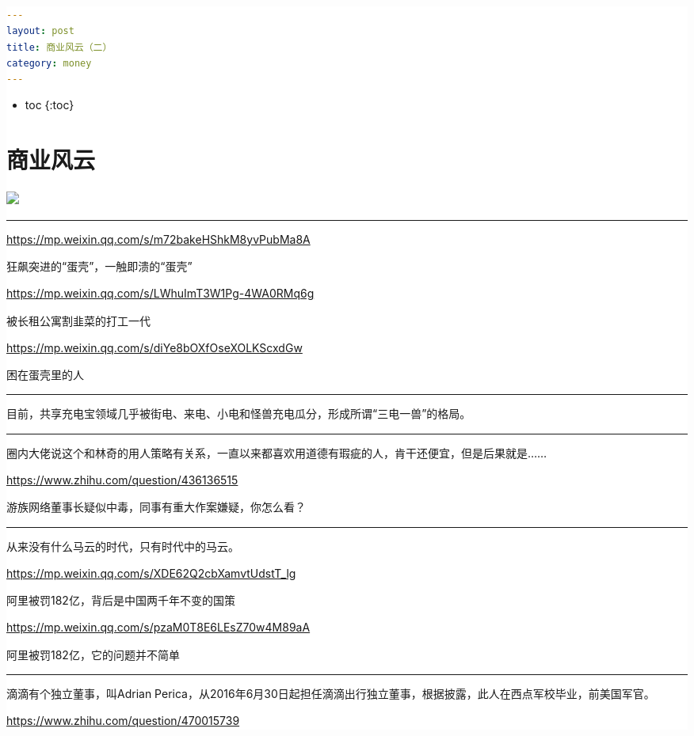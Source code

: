 ```yaml
---
layout: post
title: 商业风云（二）
category: money 
---
```


* toc
{:toc}

# 商业风云

![](/images/img2/big4.jpg)

---

https://mp.weixin.qq.com/s/m72bakeHShkM8yvPubMa8A

狂飙突进的“蛋壳”，一触即溃的“蛋壳”

https://mp.weixin.qq.com/s/LWhuImT3W1Pg-4WA0RMq6g

被长租公寓割韭菜的打工一代

https://mp.weixin.qq.com/s/diYe8bOXfOseXOLKScxdGw

困在蛋壳里的人

---

目前，共享充电宝领域几乎被街电、来电、小电和怪兽充电瓜分，形成所谓“三电一兽”的格局。

---

圈内大佬说这个和林奇的用人策略有关系，一直以来都喜欢用道德有瑕疵的人，肯干还便宜，但是后果就是……

https://www.zhihu.com/question/436136515

游族网络董事长疑似中毒，同事有重大作案嫌疑，你怎么看？

---

从来没有什么马云的时代，只有时代中的马云。

https://mp.weixin.qq.com/s/XDE62Q2cbXamvtUdstT_lg

阿里被罚182亿，背后是中国两千年不变的国策

https://mp.weixin.qq.com/s/pzaM0T8E6LEsZ70w4M89aA

阿里被罚182亿，它的问题并不简单

---

滴滴有个独立董事，叫Adrian Perica，从2016年6月30日起担任滴滴出行独立董事，根据披露，此人在西点军校毕业，前美国军官。

https://www.zhihu.com/question/470015739
